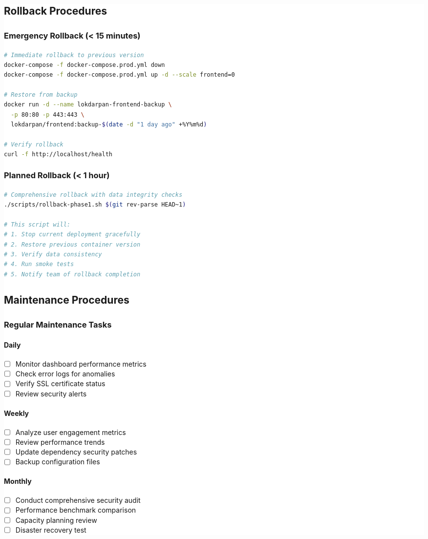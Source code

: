 ## Rollback Procedures

### Emergency Rollback (< 15 minutes)
```bash
# Immediate rollback to previous version
docker-compose -f docker-compose.prod.yml down
docker-compose -f docker-compose.prod.yml up -d --scale frontend=0

# Restore from backup
docker run -d --name lokdarpan-frontend-backup \
  -p 80:80 -p 443:443 \
  lokdarpan/frontend:backup-$(date -d "1 day ago" +%Y%m%d)

# Verify rollback
curl -f http://localhost/health
```

### Planned Rollback (< 1 hour)
```bash
# Comprehensive rollback with data integrity checks
./scripts/rollback-phase1.sh $(git rev-parse HEAD~1)

# This script will:
# 1. Stop current deployment gracefully
# 2. Restore previous container version
# 3. Verify data consistency
# 4. Run smoke tests
# 5. Notify team of rollback completion
```

## Maintenance Procedures

### Regular Maintenance Tasks

#### Daily
- [ ] Monitor dashboard performance metrics
- [ ] Check error logs for anomalies
- [ ] Verify SSL certificate status
- [ ] Review security alerts

#### Weekly  
- [ ] Analyze user engagement metrics
- [ ] Review performance trends
- [ ] Update dependency security patches
- [ ] Backup configuration files

#### Monthly
- [ ] Conduct comprehensive security audit
- [ ] Performance benchmark comparison
- [ ] Capacity planning review
- [ ] Disaster recovery test
